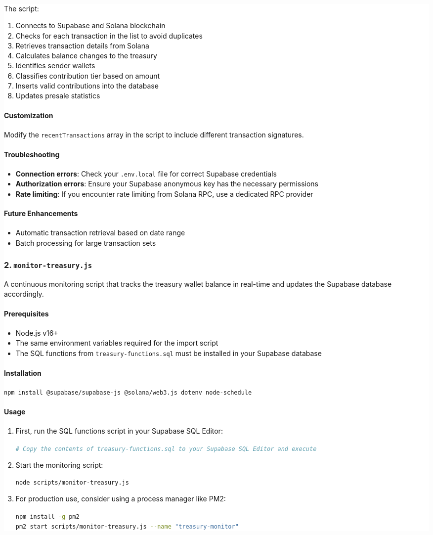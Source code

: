 The script:
1. Connects to Supabase and Solana blockchain
2. Checks for each transaction in the list to avoid duplicates
3. Retrieves transaction details from Solana
4. Calculates balance changes to the treasury
5. Identifies sender wallets
6. Classifies contribution tier based on amount
7. Inserts valid contributions into the database
8. Updates presale statistics

#### Customization

Modify the `recentTransactions` array in the script to include different transaction signatures.

#### Troubleshooting

- **Connection errors**: Check your `.env.local` file for correct Supabase credentials
- **Authorization errors**: Ensure your Supabase anonymous key has the necessary permissions
- **Rate limiting**: If you encounter rate limiting from Solana RPC, use a dedicated RPC provider

#### Future Enhancements

- Automatic transaction retrieval based on date range
- Batch processing for large transaction sets

### 2. `monitor-treasury.js`

A continuous monitoring script that tracks the treasury wallet balance in real-time and updates the Supabase database accordingly.

#### Prerequisites

- Node.js v16+
- The same environment variables required for the import script
- The SQL functions from `treasury-functions.sql` must be installed in your Supabase database

#### Installation

```bash
npm install @supabase/supabase-js @solana/web3.js dotenv node-schedule
```

#### Usage

1. First, run the SQL functions script in your Supabase SQL Editor:
   ```bash
   # Copy the contents of treasury-functions.sql to your Supabase SQL Editor and execute
   ```

2. Start the monitoring script:
   ```bash
   node scripts/monitor-treasury.js
   ```

3. For production use, consider using a process manager like PM2:
   ```bash
   npm install -g pm2
   pm2 start scripts/monitor-treasury.js --name "treasury-monitor"
   ```
